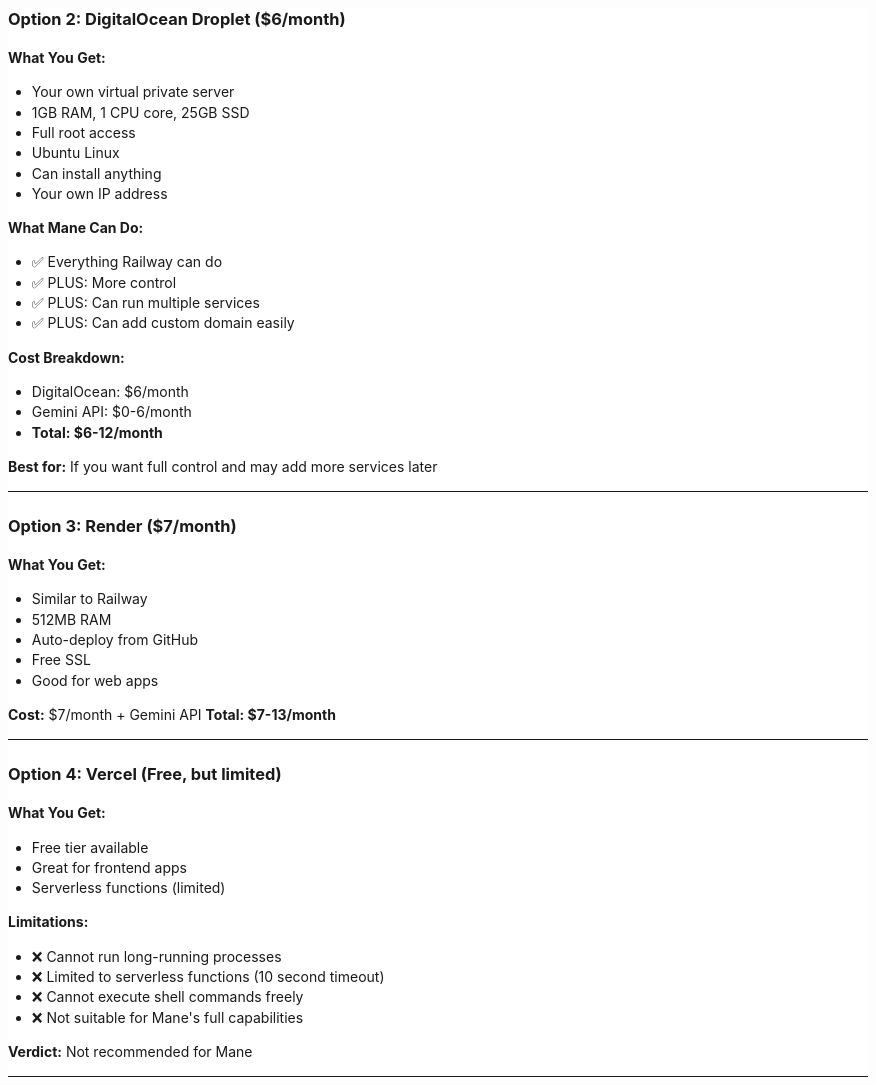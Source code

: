 
### Option 2: DigitalOcean Droplet ($6/month)

**What You Get:**
- Your own virtual private server
- 1GB RAM, 1 CPU core, 25GB SSD
- Full root access
- Ubuntu Linux
- Can install anything
- Your own IP address

**What Mane Can Do:**
- ✅ Everything Railway can do
- ✅ PLUS: More control
- ✅ PLUS: Can run multiple services
- ✅ PLUS: Can add custom domain easily

**Cost Breakdown:**
- DigitalOcean: $6/month
- Gemini API: $0-6/month
- **Total: $6-12/month**

**Best for:** If you want full control and may add more services later

---

### Option 3: Render ($7/month)

**What You Get:**
- Similar to Railway
- 512MB RAM
- Auto-deploy from GitHub
- Free SSL
- Good for web apps

**Cost:** $7/month + Gemini API
**Total: $7-13/month**

---

### Option 4: Vercel (Free, but limited)

**What You Get:**
- Free tier available
- Great for frontend apps
- Serverless functions (limited)

**Limitations:**
- ❌ Cannot run long-running processes
- ❌ Limited to serverless functions (10 second timeout)
- ❌ Cannot execute shell commands freely
- ❌ Not suitable for Mane's full capabilities

**Verdict:** Not recommended for Mane

---